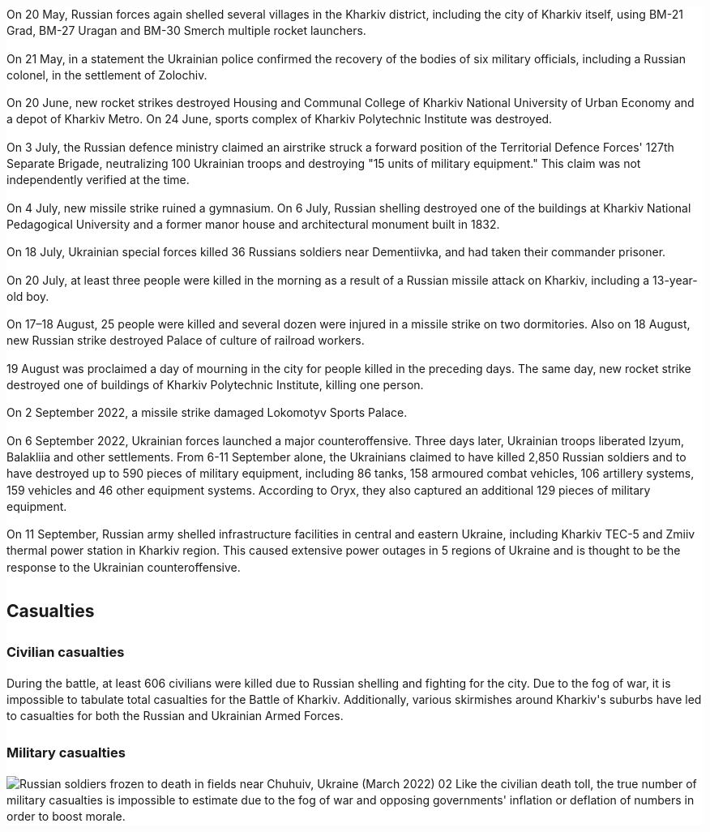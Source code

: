 On 20 May, Russian forces again shelled several villages in the Kharkiv district, including the city of Kharkiv itself, using BM-21 Grad, BM-27 Uragan and BM-30 Smerch multiple rocket launchers.

On 21 May, in a statement the Ukrainian police confirmed the recovery of the bodies of six military officials, including a Russian colonel, in the settlement of Zolochiv.

On 20 June, new rocket strikes destroyed Housing and Communal College of Kharkiv National University of Urban Economy and a depot of Kharkiv Metro. On 24 June, sports complex of Kharkiv Polytechnic Institute was destroyed.

On 3 July, the Russian defence ministry claimed an airstrike struck a forward position of the Territorial Defence Forces' 127th Separate Brigade, neutralizing 100 Ukrainian troops and destroying "15 units of military equipment." This claim was not independently verified at the time.

On 4 July, new missile strike ruined a gymnasium. On 6 July, Russian shelling destroyed one of the buildings at Kharkiv National Pedagogical University and a former manor house and architectural monument built in 1832.

On 18 July, Ukrainian special forces killed 36 Russians soldiers near Dementiivka, and had taken their commander prisoner.

On 20 July, at least three people were killed in the morning as a result of a Russian missile attack on Kharkiv, including a 13-year-old boy.

On 17–18 August, 25 people were killed and several dozen were injured in a missile strike on two dormitories. Also on 18 August, new Russian strike destroyed Palace of culture of railroad workers.

19 August was proclaimed a day of mourning in the city for people killed in the preceding days. The same day, new rocket strike destroyed one of buildings of Kharkiv Polytechnic Institute, killing one person.

On 2 September 2022, a missile strike damaged Lokomotyv Sports Palace.

On 6 September 2022, Ukrainian forces launched a major counteroffensive. Three days later, Ukrainian troops liberated Izyum, Balakliia and other settlements. From 6-11 September alone, the Ukrainians claimed to have killed 2,850 Russian soldiers and to have destroyed up to 590 pieces of military equipment, including 86 tanks, 158 armoured combat vehicles, 106 artillery systems, 159 vehicles and 46 other equipment systems. According to Oryx, they also captured an additional 129 pieces of military equipment.

On 11 September, Russian army shelled infrastructure facilities in central and eastern Ukraine, including Kharkiv TEC-5 and Zmiiv thermal power station in Kharkiv region. This caused extensive power outages in 5 regions of Ukraine and is thought to be the response to the Ukrainian counteroffensive.

## Casualties


### Civilian casualties
During the battle, at least 606 civilians were killed due to Russian shelling and fighting for the city. Due to the fog of war, it is impossible to tabulate total casualties for the Battle of Kharkiv. Additionally, various skirmishes around Kharkiv's suburbs have led to casualties for both the Russian and Ukrainian Armed Forces.

### Military casualties
![Russian soldiers frozen to death in fields near Chuhuiv, Ukraine (March 2022) 02](https://wikipedia.org/wiki/Special:Redirect/file/Russian_soldiers_frozen_to_death_in_fields_near_Chuhuiv%2C_Ukraine_(March_2022)_02.jpg?)
Like the civilian death toll, the true number of military casualties is impossible to estimate due to the fog of war and opposing governments' inflation or deflation of numbers in order to boost morale.
